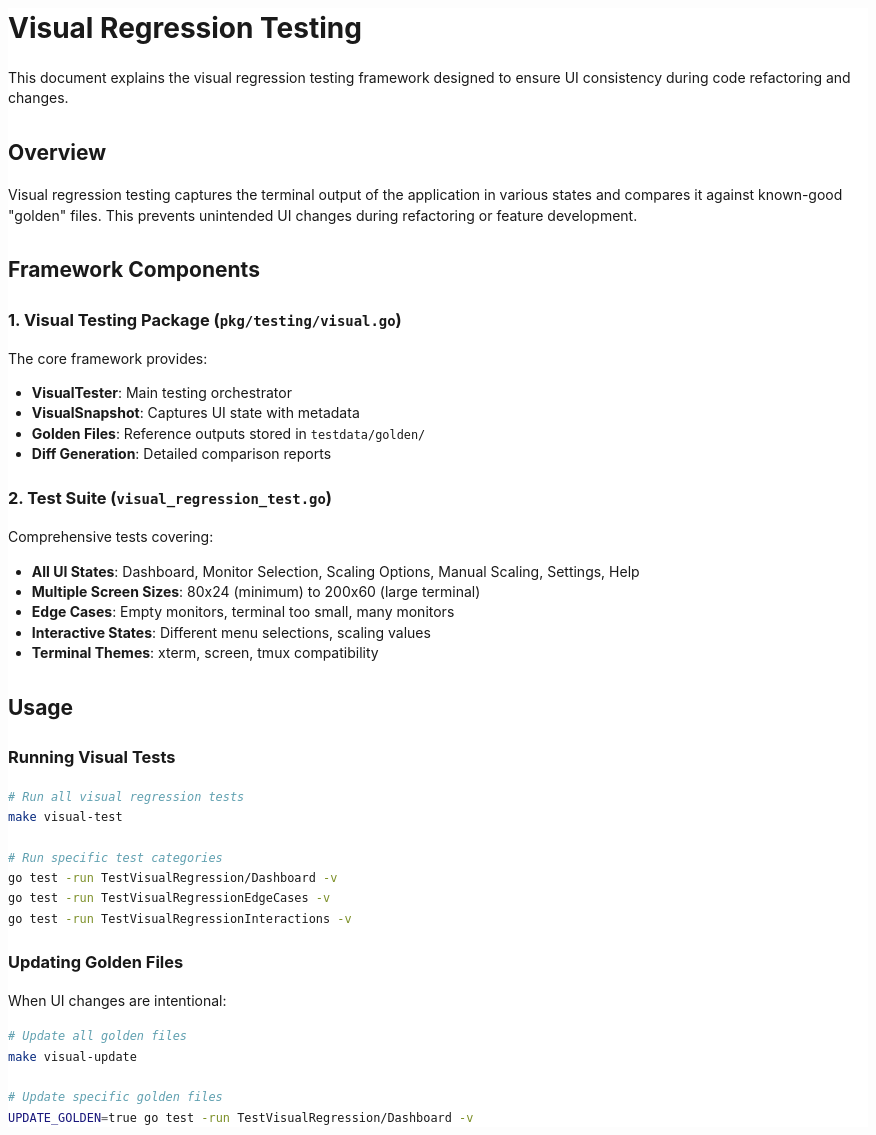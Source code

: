# Visual Regression Testing

This document explains the visual regression testing framework designed to ensure UI consistency during code refactoring and changes.

## Overview

Visual regression testing captures the terminal output of the application in various states and compares it against known-good "golden" files. This prevents unintended UI changes during refactoring or feature development.

## Framework Components

### 1. Visual Testing Package (`pkg/testing/visual.go`)

The core framework provides:

- **VisualTester**: Main testing orchestrator
- **VisualSnapshot**: Captures UI state with metadata
- **Golden Files**: Reference outputs stored in `testdata/golden/`
- **Diff Generation**: Detailed comparison reports

### 2. Test Suite (`visual_regression_test.go`)

Comprehensive tests covering:

- **All UI States**: Dashboard, Monitor Selection, Scaling Options, Manual Scaling, Settings, Help
- **Multiple Screen Sizes**: 80x24 (minimum) to 200x60 (large terminal)
- **Edge Cases**: Empty monitors, terminal too small, many monitors
- **Interactive States**: Different menu selections, scaling values
- **Terminal Themes**: xterm, screen, tmux compatibility

## Usage

### Running Visual Tests

```bash
# Run all visual regression tests
make visual-test

# Run specific test categories
go test -run TestVisualRegression/Dashboard -v
go test -run TestVisualRegressionEdgeCases -v
go test -run TestVisualRegressionInteractions -v
```

### Updating Golden Files

When UI changes are intentional:

```bash
# Update all golden files
make visual-update

# Update specific golden files
UPDATE_GOLDEN=true go test -run TestVisualRegression/Dashboard -v
```
